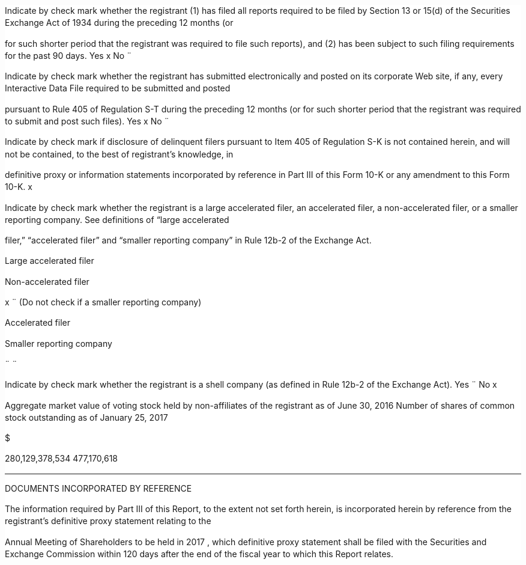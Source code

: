 Indicate by check mark whether the registrant (1) has filed all reports required to be filed by Section 13 or 15(d) of the Securities Exchange Act of 1934 during the preceding 12 months (or

for such shorter period that the registrant was required to file such reports), and (2) has been subject to such filing requirements for the past 90 days.    Yes   x
    No   ¨

Indicate by check mark whether the registrant has submitted electronically and posted on its corporate Web site, if any, every Interactive Data File required to be submitted and posted

pursuant to Rule 405 of Regulation S-T during the preceding 12 months (or for such shorter period that the registrant was required to submit and post such files).    Yes   x
    No   ¨

Indicate by check mark if disclosure of delinquent filers pursuant to Item 405 of Regulation S-K is not contained herein, and will not be contained, to the best of registrant’s knowledge, in

definitive proxy or information statements incorporated by reference in Part III of this Form 10-K or any amendment to this Form 10-K.   x

Indicate by check mark whether the registrant is a large accelerated filer, an accelerated filer, a non-accelerated filer, or a smaller reporting company. See definitions of “large accelerated

filer,” “accelerated filer” and “smaller reporting company” in Rule 12b-2 of the Exchange Act.

Large accelerated filer

Non-accelerated filer

  x
  ¨
  (Do not check if a smaller reporting company)

Accelerated filer

Smaller reporting company

  ¨
  ¨

Indicate by check mark whether the registrant is a shell company (as defined in Rule 12b-2 of the Exchange Act).    Yes   ¨
    No   x

Aggregate market value of voting stock held by non-affiliates of the registrant as of June 30, 2016
Number of shares of common stock outstanding as of January 25, 2017

$

280,129,378,534
477,170,618

____________________________________

DOCUMENTS INCORPORATED BY REFERENCE

The information required by Part III of this Report, to the extent not set forth herein, is incorporated herein by reference from the registrant’s definitive proxy statement relating to the

Annual Meeting of Shareholders to be held in 2017 , which definitive proxy statement shall be filed with the Securities and Exchange Commission within 120 days after the end of the fiscal
year to which this Report relates.
